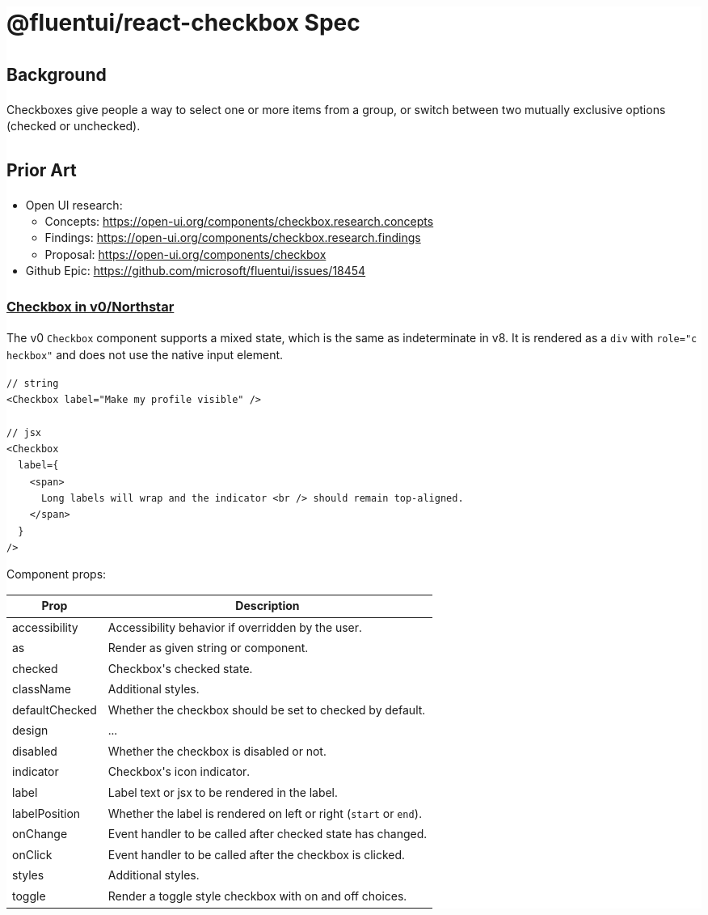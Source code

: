 # @fluentui/react-checkbox Spec

## Background

Checkboxes give people a way to select one or more items from a group, or switch between
two mutually exclusive options (checked or unchecked).

## Prior Art

- Open UI research:
  - Concepts: https://open-ui.org/components/checkbox.research.concepts
  - Findings: https://open-ui.org/components/checkbox.research.findings
  - Proposal: https://open-ui.org/components/checkbox
- Github Epic: https://github.com/microsoft/fluentui/issues/18454

### [Checkbox in v0/Northstar](https://fluentsite.z22.web.core.windows.net/0.56.0/components/checkbox/definition)

The v0 `Checkbox` component supports a mixed state, which is the same as indeterminate in v8. It is rendered as a `div` with `role="checkbox"` and does not use the native input element.

```tsx
// string
<Checkbox label="Make my profile visible" />

// jsx
<Checkbox
  label={
    <span>
      Long labels will wrap and the indicator <br /> should remain top-aligned.
    </span>
  }
/>
```

Component props:

| Prop           | Description                                                        |
| -------------- | ------------------------------------------------------------------ |
| accessibility  | Accessibility behavior if overridden by the user.                  |
| as             | Render as given string or component.                               |
| checked        | Checkbox's checked state.                                          |
| className      | Additional styles.                                                 |
| defaultChecked | Whether the checkbox should be set to checked by default.          |
| design         | ...                                                                |
| disabled       | Whether the checkbox is disabled or not.                           |
| indicator      | Checkbox's icon indicator.                                         |
| label          | Label text or jsx to be rendered in the label.                     |
| labelPosition  | Whether the label is rendered on left or right (`start` or `end`). |
| onChange       | Event handler to be called after checked state has changed.        |
| onClick        | Event handler to be called after the checkbox is clicked.          |
| styles         | Additional styles.                                                 |
| toggle         | Render a toggle style checkbox with on and off choices.            |